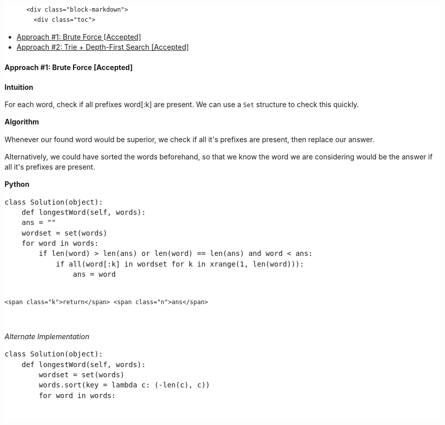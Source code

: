 <div class="article-body">
        
          <div class="block-markdown">
            <div class="toc">
<ul>
<li><a href="#approach-1-brute-force-accepted">Approach #1: Brute Force [Accepted]</a></li>
<li><a href="#approach-2-trie-depth-first-search-accepted">Approach #2: Trie + Depth-First Search [Accepted]</a></li>
</ul>
</div>
<h4 id="approach-1-brute-force-accepted">Approach #1: Brute Force [Accepted]</h4>
<p><strong>Intuition</strong></p>
<p>For each word, check if all prefixes word[:k] are present.  We can use a <code>Set</code> structure to check this quickly.</p>
<p><strong>Algorithm</strong></p>
<p>Whenever our found word would be superior, we check if all it's prefixes are present, then replace our answer.</p>
<p>Alternatively, we could have sorted the words beforehand, so that we know the word we are considering would be the answer if all it's prefixes are present.</p>
<p><strong>Python</strong></p>
<div class="codehilite"><pre><span></span><span class="k">class</span> <span class="nc">Solution</span><span class="p">(</span><span class="nb">object</span><span class="p">):</span>
    <span class="k">def</span> <span class="nf">longestWord</span><span class="p">(</span><span class="bp">self</span><span class="p">,</span> <span class="n">words</span><span class="p">):</span>
    <span class="n">ans</span> <span class="o">=</span> <span class="s2">""</span>
    <span class="n">wordset</span> <span class="o">=</span> <span class="nb">set</span><span class="p">(</span><span class="n">words</span><span class="p">)</span>
    <span class="k">for</span> <span class="n">word</span> <span class="ow">in</span> <span class="n">words</span><span class="p">:</span>
        <span class="k">if</span> <span class="nb">len</span><span class="p">(</span><span class="n">word</span><span class="p">)</span> <span class="o">&gt;</span> <span class="nb">len</span><span class="p">(</span><span class="n">ans</span><span class="p">)</span> <span class="ow">or</span> <span class="nb">len</span><span class="p">(</span><span class="n">word</span><span class="p">)</span> <span class="o">==</span> <span class="nb">len</span><span class="p">(</span><span class="n">ans</span><span class="p">)</span> <span class="ow">and</span> <span class="n">word</span> <span class="o">&lt;</span> <span class="n">ans</span><span class="p">:</span>
            <span class="k">if</span> <span class="nb">all</span><span class="p">(</span><span class="n">word</span><span class="p">[:</span><span class="n">k</span><span class="p">]</span> <span class="ow">in</span> <span class="n">wordset</span> <span class="k">for</span> <span class="n">k</span> <span class="ow">in</span> <span class="nb">xrange</span><span class="p">(</span><span class="mi">1</span><span class="p">,</span> <span class="nb">len</span><span class="p">(</span><span class="n">word</span><span class="p">))):</span>
                <span class="n">ans</span> <span class="o">=</span> <span class="n">word</span>

    <span class="k">return</span> <span class="n">ans</span>
</pre></div>


<p><em>Alternate Implementation</em></p>
<div class="codehilite"><pre><span></span><span class="k">class</span> <span class="nc">Solution</span><span class="p">(</span><span class="nb">object</span><span class="p">):</span>
    <span class="k">def</span> <span class="nf">longestWord</span><span class="p">(</span><span class="bp">self</span><span class="p">,</span> <span class="n">words</span><span class="p">):</span>
        <span class="n">wordset</span> <span class="o">=</span> <span class="nb">set</span><span class="p">(</span><span class="n">words</span><span class="p">)</span>
        <span class="n">words</span><span class="o">.</span><span class="n">sort</span><span class="p">(</span><span class="n">key</span> <span class="o">=</span> <span class="k">lambda</span> <span class="n">c</span><span class="p">:</span> <span class="p">(</span><span class="o">-</span><span class="nb">len</span><span class="p">(</span><span class="n">c</span><span class="p">),</span> <span class="n">c</span><span class="p">))</span>
        <span class="k">for</span> <span class="n">word</span> <span class="ow">in</span> <span class="n">words</span><span class="p">:</span>